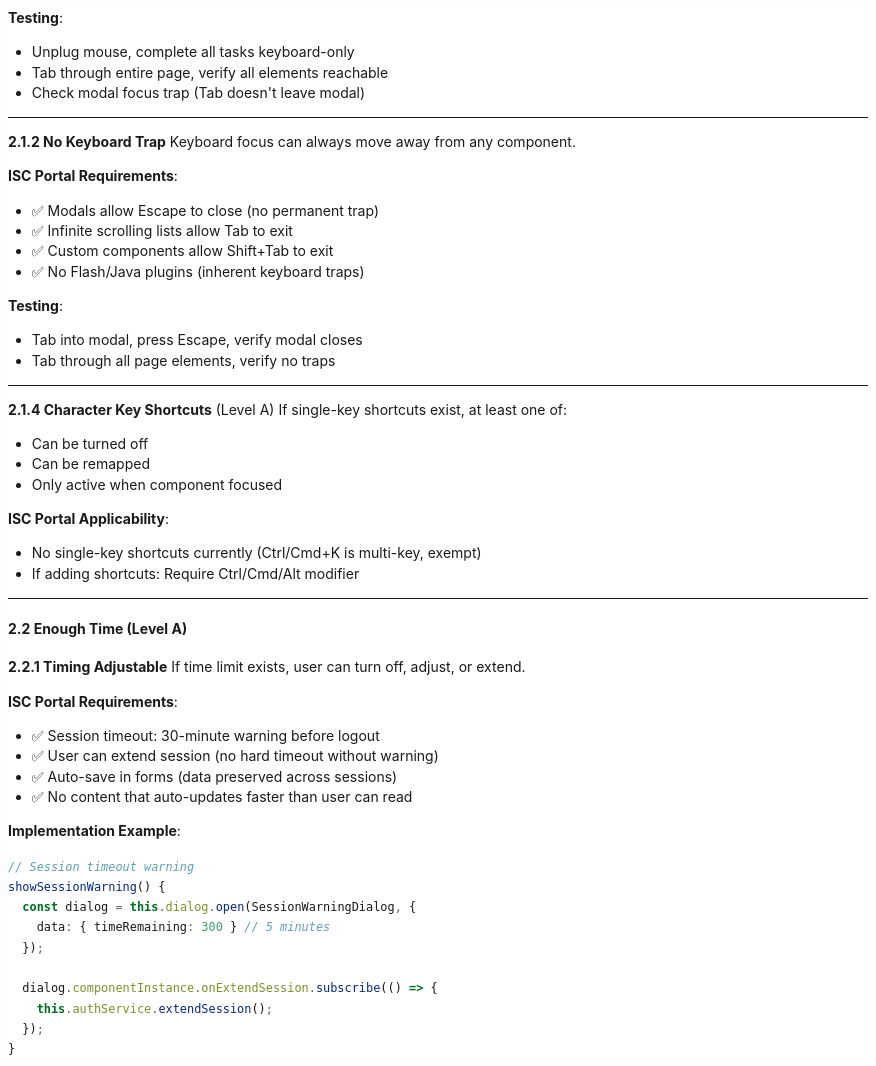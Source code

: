 **Testing**:
- Unplug mouse, complete all tasks keyboard-only
- Tab through entire page, verify all elements reachable
- Check modal focus trap (Tab doesn't leave modal)

---

**2.1.2 No Keyboard Trap**
Keyboard focus can always move away from any component.

**ISC Portal Requirements**:
- ✅ Modals allow Escape to close (no permanent trap)
- ✅ Infinite scrolling lists allow Tab to exit
- ✅ Custom components allow Shift+Tab to exit
- ✅ No Flash/Java plugins (inherent keyboard traps)

**Testing**:
- Tab into modal, press Escape, verify modal closes
- Tab through all page elements, verify no traps

---

**2.1.4 Character Key Shortcuts** (Level A)
If single-key shortcuts exist, at least one of:
- Can be turned off
- Can be remapped
- Only active when component focused

**ISC Portal Applicability**:
- No single-key shortcuts currently (Ctrl/Cmd+K is multi-key, exempt)
- If adding shortcuts: Require Ctrl/Cmd/Alt modifier

---

#### 2.2 Enough Time (Level A)

**2.2.1 Timing Adjustable**
If time limit exists, user can turn off, adjust, or extend.

**ISC Portal Requirements**:
- ✅ Session timeout: 30-minute warning before logout
- ✅ User can extend session (no hard timeout without warning)
- ✅ Auto-save in forms (data preserved across sessions)
- ✅ No content that auto-updates faster than user can read

**Implementation Example**:
```typescript
// Session timeout warning
showSessionWarning() {
  const dialog = this.dialog.open(SessionWarningDialog, {
    data: { timeRemaining: 300 } // 5 minutes
  });

  dialog.componentInstance.onExtendSession.subscribe(() => {
    this.authService.extendSession();
  });
}
```
